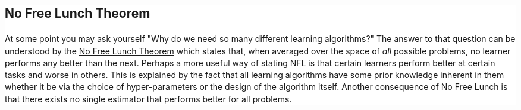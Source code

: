 ## No Free Lunch Theorem
At some point you may ask yourself "Why do we need so many different learning algorithms?" The answer to that question can be understood by the [No Free Lunch Theorem](https://en.wikipedia.org/wiki/No_free_lunch_theorem) which states that, when averaged over the space of *all* possible problems, no learner performs any better than the next. Perhaps a more useful way of stating NFL is that certain learners perform better at certain tasks and worse in others. This is explained by the fact that all learning algorithms have some prior knowledge inherent in them whether it be via the choice of hyper-parameters or the design of the algorithm itself. Another consequence of No Free Lunch is that there exists no single estimator that performs better for all problems.
